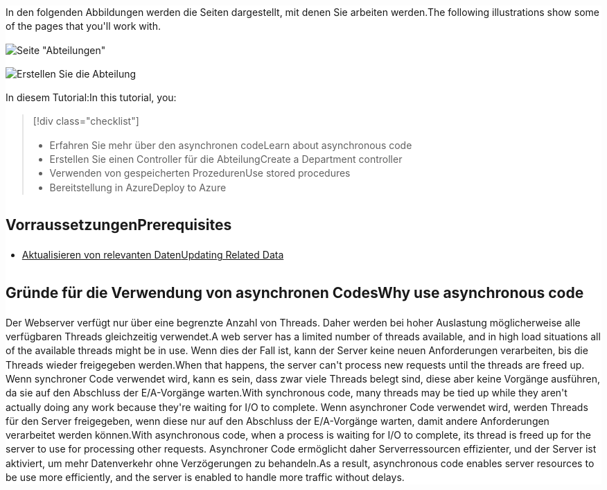 <span data-ttu-id="c3a3e-109">In den folgenden Abbildungen werden die Seiten dargestellt, mit denen Sie arbeiten werden.</span><span class="sxs-lookup"><span data-stu-id="c3a3e-109">The following illustrations show some of the pages that you'll work with.</span></span>

![Seite "Abteilungen"](async-and-stored-procedures-with-the-entity-framework-in-an-asp-net-mvc-application/_static/image1.png)

![Erstellen Sie die Abteilung](async-and-stored-procedures-with-the-entity-framework-in-an-asp-net-mvc-application/_static/image2.png)

<span data-ttu-id="c3a3e-112">In diesem Tutorial:</span><span class="sxs-lookup"><span data-stu-id="c3a3e-112">In this tutorial, you:</span></span>

> [!div class="checklist"]
> * <span data-ttu-id="c3a3e-113">Erfahren Sie mehr über den asynchronen code</span><span class="sxs-lookup"><span data-stu-id="c3a3e-113">Learn about asynchronous code</span></span>
> * <span data-ttu-id="c3a3e-114">Erstellen Sie einen Controller für die Abteilung</span><span class="sxs-lookup"><span data-stu-id="c3a3e-114">Create a Department controller</span></span>
> * <span data-ttu-id="c3a3e-115">Verwenden von gespeicherten Prozeduren</span><span class="sxs-lookup"><span data-stu-id="c3a3e-115">Use stored procedures</span></span>
> * <span data-ttu-id="c3a3e-116">Bereitstellung in Azure</span><span class="sxs-lookup"><span data-stu-id="c3a3e-116">Deploy to Azure</span></span>

## <a name="prerequisites"></a><span data-ttu-id="c3a3e-117">Vorraussetzungen</span><span class="sxs-lookup"><span data-stu-id="c3a3e-117">Prerequisites</span></span>

* [<span data-ttu-id="c3a3e-118">Aktualisieren von relevanten Daten</span><span class="sxs-lookup"><span data-stu-id="c3a3e-118">Updating Related Data</span></span>](updating-related-data-with-the-entity-framework-in-an-asp-net-mvc-application.md)

## <a name="why-use-asynchronous-code"></a><span data-ttu-id="c3a3e-119">Gründe für die Verwendung von asynchronen Codes</span><span class="sxs-lookup"><span data-stu-id="c3a3e-119">Why use asynchronous code</span></span>

<span data-ttu-id="c3a3e-120">Der Webserver verfügt nur über eine begrenzte Anzahl von Threads. Daher werden bei hoher Auslastung möglicherweise alle verfügbaren Threads gleichzeitig verwendet.</span><span class="sxs-lookup"><span data-stu-id="c3a3e-120">A web server has a limited number of threads available, and in high load situations all of the available threads might be in use.</span></span> <span data-ttu-id="c3a3e-121">Wenn dies der Fall ist, kann der Server keine neuen Anforderungen verarbeiten, bis die Threads wieder freigegeben werden.</span><span class="sxs-lookup"><span data-stu-id="c3a3e-121">When that happens, the server can't process new requests until the threads are freed up.</span></span> <span data-ttu-id="c3a3e-122">Wenn synchroner Code verwendet wird, kann es sein, dass zwar viele Threads belegt sind, diese aber keine Vorgänge ausführen, da sie auf den Abschluss der E/A-Vorgänge warten.</span><span class="sxs-lookup"><span data-stu-id="c3a3e-122">With synchronous code, many threads may be tied up while they aren't actually doing any work because they're waiting for I/O to complete.</span></span> <span data-ttu-id="c3a3e-123">Wenn asynchroner Code verwendet wird, werden Threads für den Server freigegeben, wenn diese nur auf den Abschluss der E/A-Vorgänge warten, damit andere Anforderungen verarbeitet werden können.</span><span class="sxs-lookup"><span data-stu-id="c3a3e-123">With asynchronous code, when a process is waiting for I/O to complete, its thread is freed up for the server to use for processing other requests.</span></span> <span data-ttu-id="c3a3e-124">Asynchroner Code ermöglicht daher Serverressourcen effizienter, und der Server ist aktiviert, um mehr Datenverkehr ohne Verzögerungen zu behandeln.</span><span class="sxs-lookup"><span data-stu-id="c3a3e-124">As a result, asynchronous code enables server resources to be use more efficiently, and the server is enabled to handle more traffic without delays.</span></span>
